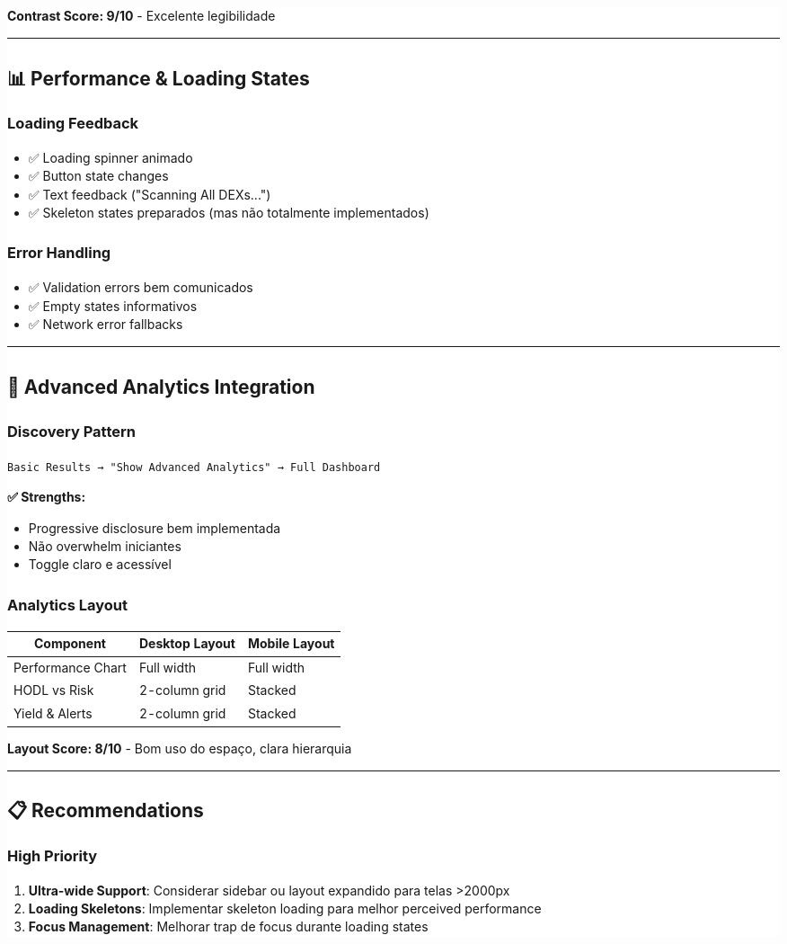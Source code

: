 **Contrast Score: 9/10** - Excelente legibilidade

---

## 📊 Performance & Loading States

### **Loading Feedback**
- ✅ Loading spinner animado
- ✅ Button state changes
- ✅ Text feedback ("Scanning All DEXs...")
- ✅ Skeleton states preparados (mas não totalmente implementados)

### **Error Handling**
- ✅ Validation errors bem comunicados
- ✅ Empty states informativos
- ✅ Network error fallbacks

---

## 🚀 Advanced Analytics Integration

### **Discovery Pattern**
```
Basic Results → "Show Advanced Analytics" → Full Dashboard
```

**✅ Strengths:**
- Progressive disclosure bem implementada
- Não overwhelm iniciantes
- Toggle claro e acessível

### **Analytics Layout**

| Component | Desktop Layout | Mobile Layout |
|-----------|----------------|---------------|
| Performance Chart | Full width | Full width |
| HODL vs Risk | 2-column grid | Stacked |
| Yield & Alerts | 2-column grid | Stacked |

**Layout Score: 8/10** - Bom uso do espaço, clara hierarquia

---

## 📋 Recommendations

### **High Priority**
1. **Ultra-wide Support**: Considerar sidebar ou layout expandido para telas >2000px
2. **Loading Skeletons**: Implementar skeleton loading para melhor perceived performance
3. **Focus Management**: Melhorar trap de focus durante loading states
